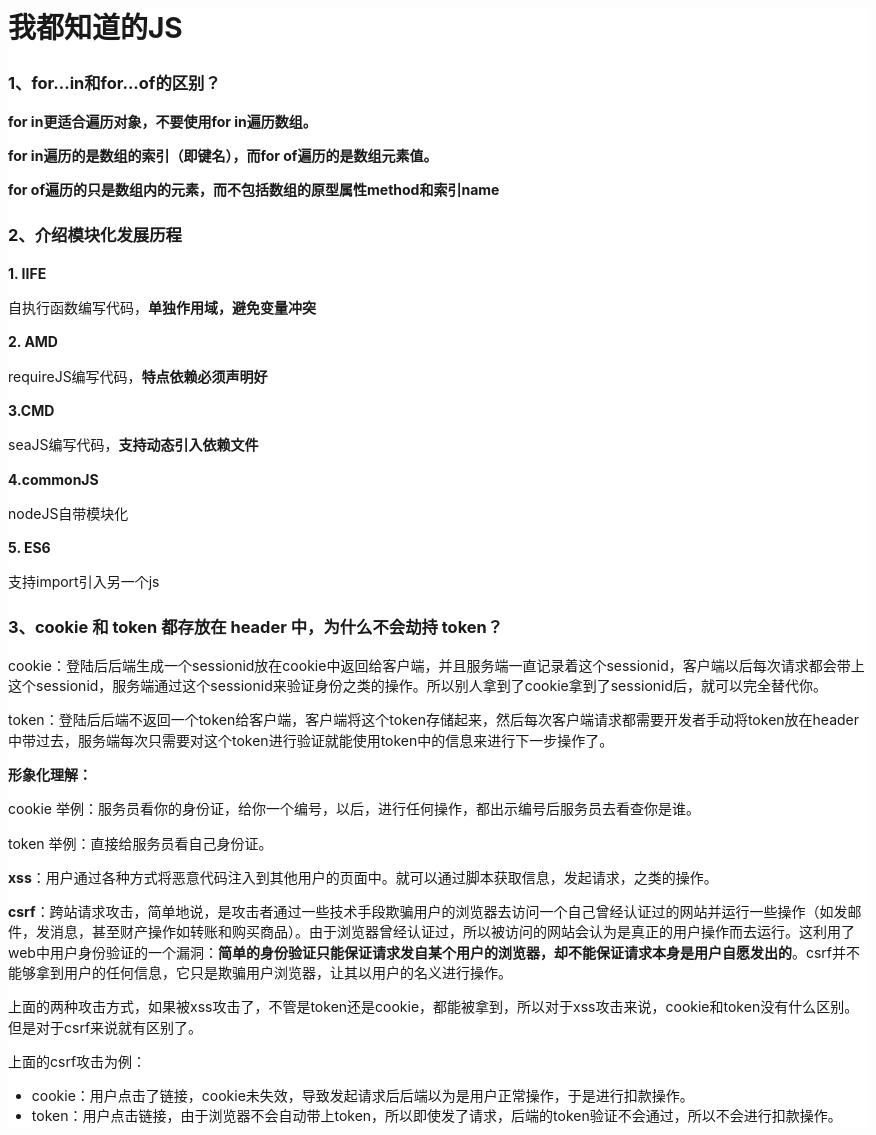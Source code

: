 # 我都知道的JS  

### 1、for...in和for...of的区别？  

**for in更适合遍历对象，不要使用for in遍历数组。**

**for in遍历的是数组的索引（即键名），而for of遍历的是数组元素值。**

**for of遍历的只是数组内的元素，而不包括数组的原型属性method和索引name**

### 2、介绍模块化发展历程

**1. IIFE**

自执行函数编写代码，**单独作用域，避免变量冲突**

**2. AMD**

requireJS编写代码，**特点依赖必须声明好**

**3.CMD**

seaJS编写代码，**支持动态引入依赖文件**

**4.commonJS**

nodeJS自带模块化

**5. ES6**

支持import引入另一个js

### 3、cookie 和 token 都存放在 header 中，为什么不会劫持 token？

cookie：登陆后后端生成一个sessionid放在cookie中返回给客户端，并且服务端一直记录着这个sessionid，客户端以后每次请求都会带上这个sessionid，服务端通过这个sessionid来验证身份之类的操作。所以别人拿到了cookie拿到了sessionid后，就可以完全替代你。

token：登陆后后端不返回一个token给客户端，客户端将这个token存储起来，然后每次客户端请求都需要开发者手动将token放在header中带过去，服务端每次只需要对这个token进行验证就能使用token中的信息来进行下一步操作了。

**形象化理解：**

cookie
举例：服务员看你的身份证，给你一个编号，以后，进行任何操作，都出示编号后服务员去看查你是谁。

token
举例：直接给服务员看自己身份证。

**xss**：用户通过各种方式将恶意代码注入到其他用户的页面中。就可以通过脚本获取信息，发起请求，之类的操作。

**csrf**：跨站请求攻击，简单地说，是攻击者通过一些技术手段欺骗用户的浏览器去访问一个自己曾经认证过的网站并运行一些操作（如发邮件，发消息，甚至财产操作如转账和购买商品）。由于浏览器曾经认证过，所以被访问的网站会认为是真正的用户操作而去运行。这利用了web中用户身份验证的一个漏洞：**简单的身份验证只能保证请求发自某个用户的浏览器，却不能保证请求本身是用户自愿发出的**。csrf并不能够拿到用户的任何信息，它只是欺骗用户浏览器，让其以用户的名义进行操作。

上面的两种攻击方式，如果被xss攻击了，不管是token还是cookie，都能被拿到，所以对于xss攻击来说，cookie和token没有什么区别。但是对于csrf来说就有区别了。

上面的csrf攻击为例：

- cookie：用户点击了链接，cookie未失效，导致发起请求后后端以为是用户正常操作，于是进行扣款操作。
- token：用户点击链接，由于浏览器不会自动带上token，所以即使发了请求，后端的token验证不会通过，所以不会进行扣款操作。    

